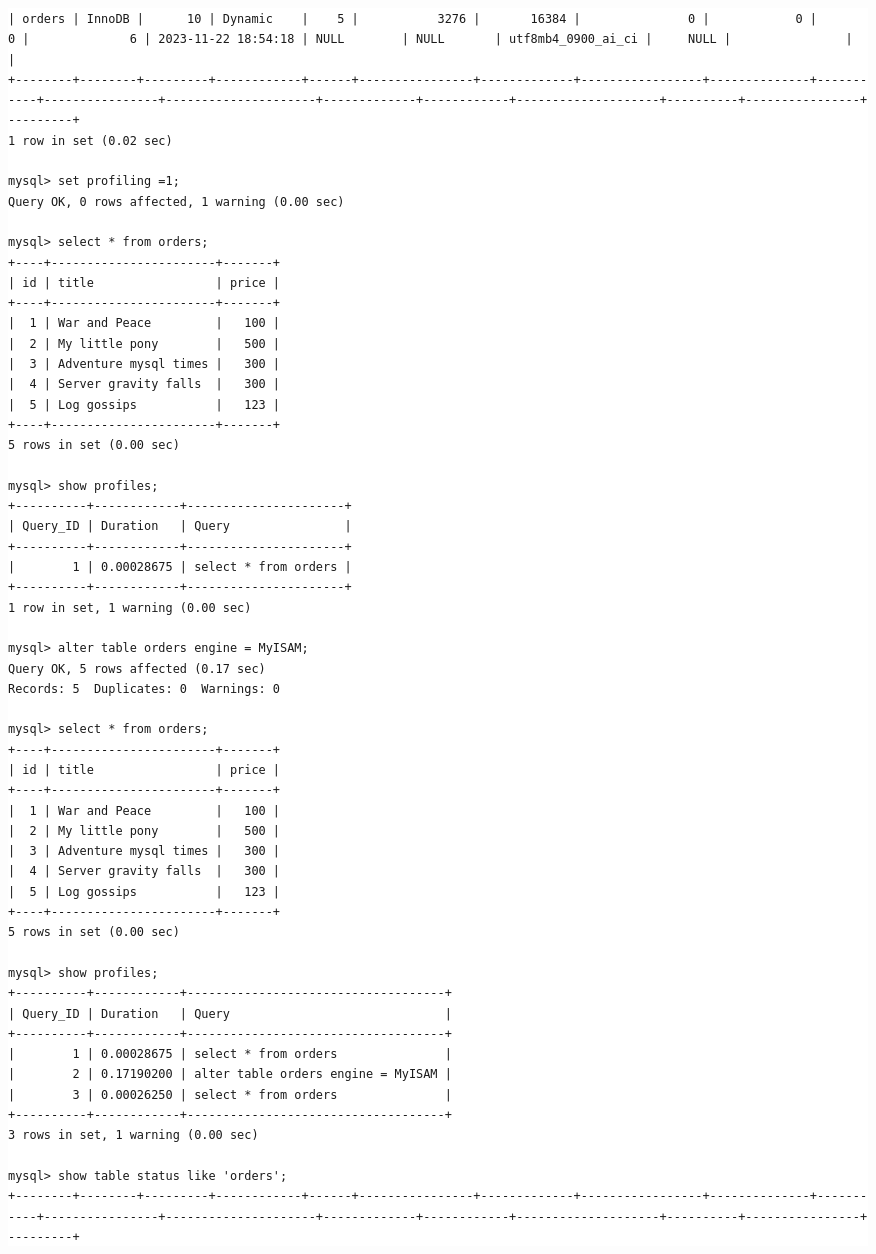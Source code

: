 ```
| orders | InnoDB |      10 | Dynamic    |    5 |           3276 |       16384 |               0 |            0 |         0 |              6 | 2023-11-22 18:54:18 | NULL        | NULL       | utf8mb4_0900_ai_ci |     NULL |                |         |
+--------+--------+---------+------------+------+----------------+-------------+-----------------+--------------+-----------+----------------+---------------------+-------------+------------+--------------------+----------+----------------+---------+
1 row in set (0.02 sec)

mysql> set profiling =1;
Query OK, 0 rows affected, 1 warning (0.00 sec)

mysql> select * from orders;
+----+-----------------------+-------+
| id | title                 | price |
+----+-----------------------+-------+
|  1 | War and Peace         |   100 |
|  2 | My little pony        |   500 |
|  3 | Adventure mysql times |   300 |
|  4 | Server gravity falls  |   300 |
|  5 | Log gossips           |   123 |
+----+-----------------------+-------+
5 rows in set (0.00 sec)

mysql> show profiles;
+----------+------------+----------------------+
| Query_ID | Duration   | Query                |
+----------+------------+----------------------+
|        1 | 0.00028675 | select * from orders |
+----------+------------+----------------------+
1 row in set, 1 warning (0.00 sec)

mysql> alter table orders engine = MyISAM;
Query OK, 5 rows affected (0.17 sec)
Records: 5  Duplicates: 0  Warnings: 0

mysql> select * from orders;
+----+-----------------------+-------+
| id | title                 | price |
+----+-----------------------+-------+
|  1 | War and Peace         |   100 |
|  2 | My little pony        |   500 |
|  3 | Adventure mysql times |   300 |
|  4 | Server gravity falls  |   300 |
|  5 | Log gossips           |   123 |
+----+-----------------------+-------+
5 rows in set (0.00 sec)

mysql> show profiles;
+----------+------------+------------------------------------+
| Query_ID | Duration   | Query                              |
+----------+------------+------------------------------------+
|        1 | 0.00028675 | select * from orders               |
|        2 | 0.17190200 | alter table orders engine = MyISAM |
|        3 | 0.00026250 | select * from orders               |
+----------+------------+------------------------------------+
3 rows in set, 1 warning (0.00 sec)

mysql> show table status like 'orders';
+--------+--------+---------+------------+------+----------------+-------------+-----------------+--------------+-----------+----------------+---------------------+-------------+------------+--------------------+----------+----------------+---------+
```